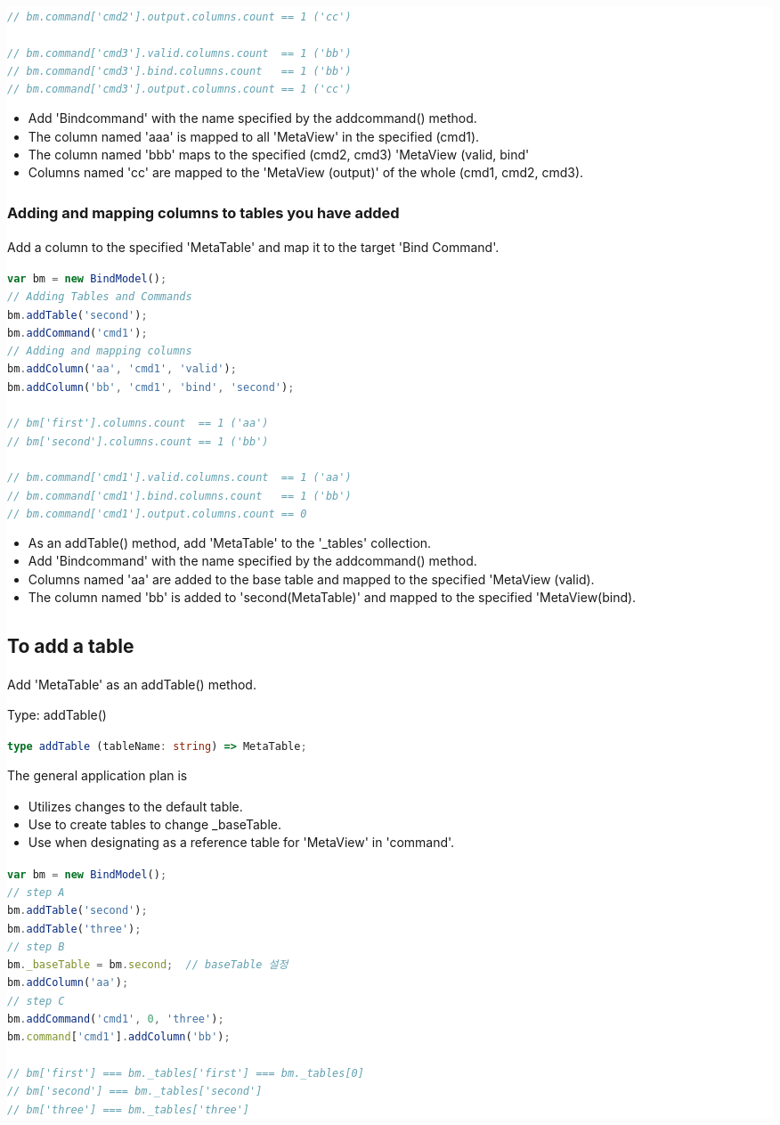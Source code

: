```js
// bm.command['cmd2'].output.columns.count == 1 ('cc')

// bm.command['cmd3'].valid.columns.count  == 1 ('bb')
// bm.command['cmd3'].bind.columns.count   == 1 ('bb')
// bm.command['cmd3'].output.columns.count == 1 ('cc')
```
- Add 'Bindcommand' with the name specified by the addcommand() method.
- The column named 'aaa' is mapped to all 'MetaView' in the specified (cmd1).
- The column named 'bbb' maps to the specified (cmd2, cmd3) 'MetaView (valid, bind'
- Columns named 'cc' are mapped to the 'MetaView (output)' of the whole (cmd1, cmd2, cmd3).

### Adding and mapping columns to tables you have added

Add a column to the specified 'MetaTable' and map it to the target 'Bind Command'.

```js
var bm = new BindModel();
// Adding Tables and Commands
bm.addTable('second');
bm.addCommand('cmd1');
// Adding and mapping columns
bm.addColumn('aa', 'cmd1', 'valid');
bm.addColumn('bb', 'cmd1', 'bind', 'second');

// bm['first'].columns.count  == 1 ('aa')
// bm['second'].columns.count == 1 ('bb')

// bm.command['cmd1'].valid.columns.count  == 1 ('aa')
// bm.command['cmd1'].bind.columns.count   == 1 ('bb')
// bm.command['cmd1'].output.columns.count == 0
```
- As an addTable() method, add 'MetaTable' to the '\_tables' collection.
- Add 'Bindcommand' with the name specified by the addcommand() method.
- Columns named 'aa' are added to the base table and mapped to the specified 'MetaView (valid).
- The column named 'bb' is added to 'second(MetaTable)' and mapped to the specified 'MetaView(bind).

## To add a table

Add 'MetaTable' as an addTable() method.

Type: addTable()
```ts
type addTable (tableName: string) => MetaTable;
```

The general application plan is
- Utilizes changes to the default table.
- Use to create tables to change \_baseTable.
- Use when designating as a reference table for 'MetaView' in 'command'.

```js
var bm = new BindModel();
// step A
bm.addTable('second');
bm.addTable('three');
// step B
bm._baseTable = bm.second;  // baseTable 설정
bm.addColumn('aa');
// step C
bm.addCommand('cmd1', 0, 'three');
bm.command['cmd1'].addColumn('bb');

// bm['first'] === bm._tables['first'] === bm._tables[0]
// bm['second'] === bm._tables['second']
// bm['three'] === bm._tables['three']
```